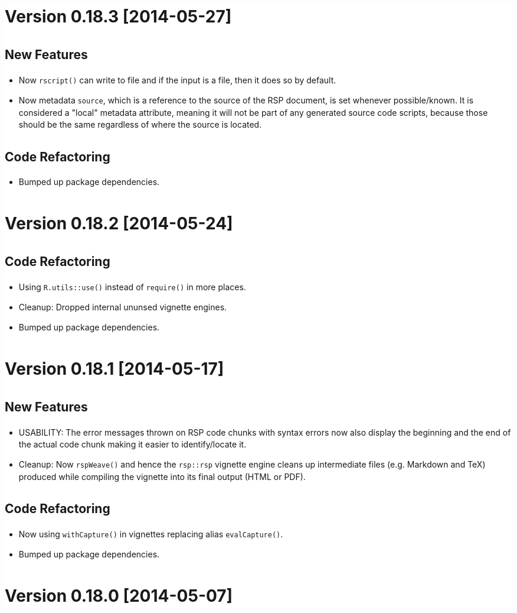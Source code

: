  
# Version 0.18.3 [2014-05-27]

## New Features

 * Now `rscript()` can write to file and if the input is a file, then
   it does so by default.

 * Now metadata `source`, which is a reference to the source of the
   RSP document, is set whenever possible/known.  It is considered a
   "local" metadata attribute, meaning it will not be part of any
   generated source code scripts, because those should be the same
   regardless of where the source is located.

## Code Refactoring

 * Bumped up package dependencies.
 
 
# Version 0.18.2 [2014-05-24]

## Code Refactoring

 * Using `R.utils::use()` instead of `require()` in more places.

 * Cleanup: Dropped internal ununsed vignette engines.

 * Bumped up package dependencies.

 
# Version 0.18.1 [2014-05-17]

## New Features

 * USABILITY: The error messages thrown on RSP code chunks with syntax
   errors now also display the beginning and the end of the actual
   code chunk making it easier to identify/locate it.

 * Cleanup: Now `rspWeave()` and hence the `rsp::rsp` vignette engine
   cleans up intermediate files (e.g. Markdown and TeX) produced while
   compiling the vignette into its final output (HTML or PDF).

## Code Refactoring

 * Now using `withCapture()` in vignettes replacing alias
   `evalCapture()`.

 * Bumped up package dependencies.

 
# Version 0.18.0 [2014-05-07]
